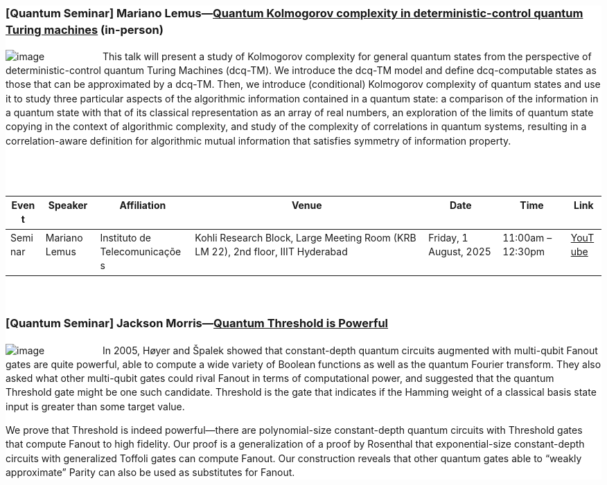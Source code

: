 ### [Quantum Seminar] Mariano Lemus—[Quantum Kolmogorov complexity in deterministic-control quantum Turing machines](https://arxiv.org/abs/2305.14252) (in-person)



<img align="left" width="140" alt="image" src="https://github.com/user-attachments/assets/d92b8998-b78a-43c1-9567-2411185100d8" />







This talk will present a study of Kolmogorov complexity for general quantum states from the perspective of deterministic-control quantum Turing Machines (dcq-TM). We introduce the dcq-TM model and define dcq-computable states as those that can be approximated by a dcq-TM. Then, we introduce (conditional) Kolmogorov complexity of quantum states and use it to study three particular aspects of the algorithmic information contained in a quantum state: a comparison of the information in a quantum state with that of its classical representation as an array of real numbers, an exploration of the limits of quantum state copying in the context of algorithmic complexity, and study of the complexity of correlations in quantum systems, resulting in a correlation-aware definition for algorithmic mutual information that satisfies symmetry of information property.

<div style="clear: both;"></div>
<br/>
<br/>



| Event | Speaker | Affiliation | Venue | Date | Time | Link |
|-|-|-|-|-|-|-|
| Seminar | Mariano Lemus | Instituto de Telecomunicações | Kohli Research Block, Large Meeting Room (KRB LM 22), 2nd floor, IIIT Hyderabad | Friday, 1 August, 2025 | 11:00am – 12:30pm |  [YouTube](https://youtu.be/qstqF5Dh5fM) | 


<br/>



### [Quantum Seminar] Jackson Morris—[Quantum Threshold is Powerful](https://arxiv.org/abs/2411.04953)

<img align="left" width="140" alt="image" src="https://github.com/user-attachments/assets/db784d6e-a11f-41c2-b307-227ace6f2b87" /> 


In 2005, Høyer and Špalek showed that constant-depth quantum circuits augmented with multi-qubit Fanout gates are quite powerful, able to compute a wide variety of Boolean functions as well as the quantum Fourier transform. They also asked what other multi-qubit gates could rival Fanout in terms of computational power, and suggested that the quantum Threshold gate might be one such candidate. Threshold is the gate that indicates if the Hamming weight of a classical basis state input is greater than some target value.

We prove that Threshold is indeed powerful—there are polynomial-size constant-depth quantum circuits with Threshold gates that compute Fanout to high fidelity. Our proof is a generalization of a proof by Rosenthal that exponential-size constant-depth circuits with generalized Toffoli gates can compute Fanout. Our construction reveals that other quantum gates able to “weakly approximate” Parity can also be used as substitutes for Fanout.
